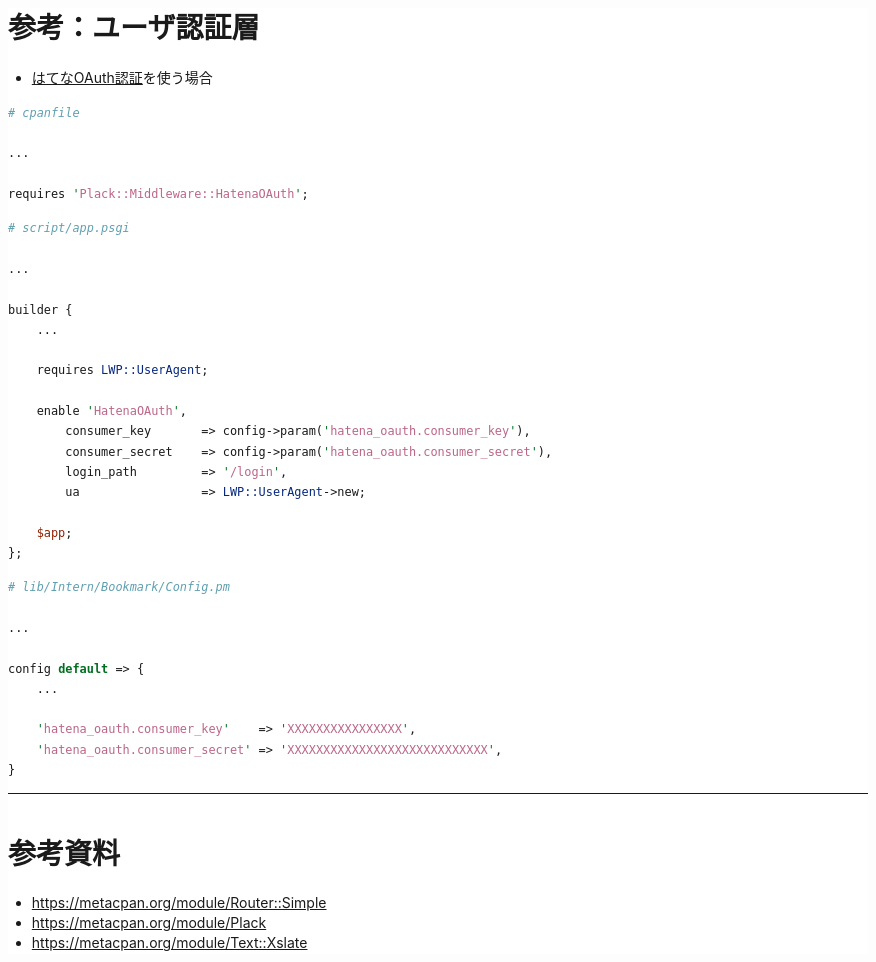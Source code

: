 
# 参考：ユーザ認証層

- [はてなOAuth認証][hatena-oauth]を使う場合

```Perl
# cpanfile

...

requires 'Plack::Middleware::HatenaOAuth';
```

```Perl
# script/app.psgi

...

builder {
    ...

    requires LWP::UserAgent;

    enable 'HatenaOAuth',
        consumer_key       => config->param('hatena_oauth.consumer_key'),
        consumer_secret    => config->param('hatena_oauth.consumer_secret'),
        login_path         => '/login',
        ua                 => LWP::UserAgent->new;

    $app;
};
```

```Perl
# lib/Intern/Bookmark/Config.pm

...

config default => {
    ...

    'hatena_oauth.consumer_key'    => 'XXXXXXXXXXXXXXXX',
    'hatena_oauth.consumer_secret' => 'XXXXXXXXXXXXXXXXXXXXXXXXXXXX',
}
```

----


# 参考資料
- https://metacpan.org/module/Router::Simple
- https://metacpan.org/module/Plack
- https://metacpan.org/module/Text::Xslate


[cpan-text-xslate-syntax-tterse]: https://metacpan.org/module/Text::Xslate::Syntax::TTerse
[cpan-text-xslate-bridge-tt2]: https://metacpan.org/module/Text::Xslate::Bridge::TT2
[cpan-template-manual-vmethods]: https://metacpan.org/module/Template::Manual::VMethods
[cpan-www-mechanize]: https://metacpan.org/module/WWW::Mechanize
[cpan-test-www-mechanize]: https://metacpan.org/module/Test::WWW::Mechanize
[cpan-test-www-mechanize-psgi]: https://metacpan.org/module/Test::WWW::Mechanize::PSGI
[cpan-plack]: https://metacpan.org/module/Plack
[cpan-plack-request]: https://metacpan.org/module/Plack::Request
[cpan-plack-response]: https://metacpan.org/module/Plack::Response
[cpan-formvalidator-simple]: https://metacpan.org/module/FormValidator::Simple
[hatena-oauth]: http://developer.hatena.ne.jp/ja/documents/auth/apis/oauth